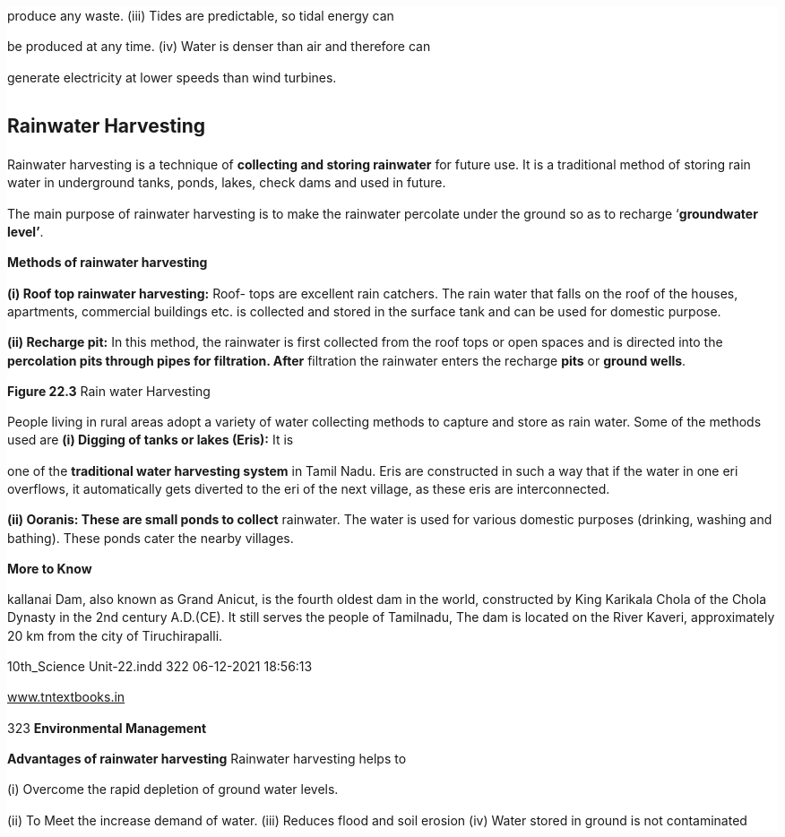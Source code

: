 produce any waste. (iii) Tides are predictable, so tidal energy can

be produced at any time. (iv) Water is denser than air and therefore can

generate electricity at lower speeds than wind turbines.

## Rainwater Harvesting


Rainwater harvesting is a technique of **collecting and storing rainwater** for future use. It is a traditional method of storing rain water in underground tanks, ponds, lakes, check dams and used in future.

The main purpose of rainwater harvesting is to make the rainwater percolate under the ground so as to recharge ‘**groundwater level’**.

**Methods of rainwater harvesting**

**(i) Roof top rainwater harvesting:** Roof- tops are excellent rain catchers. The rain water that falls on the roof of the houses, apartments, commercial buildings etc. is collected and stored in the surface tank and can be used for domestic purpose.

**(ii) Recharge pit:** In this method, the rainwater is first collected from the roof tops or open spaces and is directed into the **percolation pits through pipes for filtration. After** filtration the rainwater enters the recharge **pits** or **ground wells**.

**Figure 22.3** Rain water Harvesting

People living in rural areas adopt a variety of water collecting methods to capture and store as rain water. Some of the methods used are **(i) Digging of tanks or lakes (Eris):** It is

one of the **traditional water harvesting system** in Tamil Nadu. Eris are constructed in such a way that if the water in one eri overflows, it automatically gets diverted to the eri of the next village, as these eris are interconnected.

**(ii) Ooranis: These are small ponds to collect** rainwater. The water is used for various domestic purposes (drinking, washing and bathing). These ponds cater the nearby villages.

**More to Know**

kallanai Dam, also known as Grand Anicut, is the fourth oldest dam in the world, constructed by King Karikala Chola of the Chola Dynasty in the 2nd century A.D.(CE). It still serves the people of Tamilnadu, The dam is located on the River Kaveri, approximately 20 km from the city of Tiruchirapalli.

10th\_Science Unit-22.indd 322 06-12-2021 18:56:13

www.tntextbooks.in




  

323 **Environmental Management**

**Advantages of rainwater harvesting** Rainwater harvesting helps to

(i) Overcome the rapid depletion of ground water levels.

(ii) To Meet the increase demand of water. (iii) Reduces flood and soil erosion (iv) Water stored in ground is not contaminated
